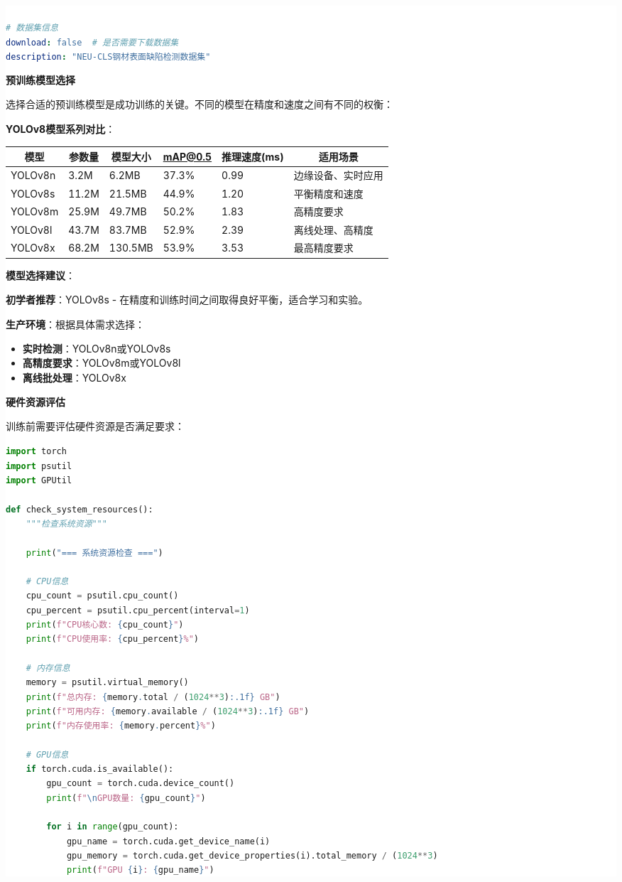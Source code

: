 ```yaml

# 数据集信息
download: false  # 是否需要下载数据集
description: "NEU-CLS钢材表面缺陷检测数据集"
```

**预训练模型选择**

选择合适的预训练模型是成功训练的关键。不同的模型在精度和速度之间有不同的权衡：

**YOLOv8模型系列对比**：

| 模型 | 参数量 | 模型大小 | mAP@0.5 | 推理速度(ms) | 适用场景 |
|------|--------|----------|---------|-------------|----------|
| YOLOv8n | 3.2M | 6.2MB | 37.3% | 0.99 | 边缘设备、实时应用 |
| YOLOv8s | 11.2M | 21.5MB | 44.9% | 1.20 | 平衡精度和速度 |
| YOLOv8m | 25.9M | 49.7MB | 50.2% | 1.83 | 高精度要求 |
| YOLOv8l | 43.7M | 83.7MB | 52.9% | 2.39 | 离线处理、高精度 |
| YOLOv8x | 68.2M | 130.5MB | 53.9% | 3.53 | 最高精度要求 |

**模型选择建议**：

**初学者推荐**：YOLOv8s - 在精度和训练时间之间取得良好平衡，适合学习和实验。

**生产环境**：根据具体需求选择：
- **实时检测**：YOLOv8n或YOLOv8s
- **高精度要求**：YOLOv8m或YOLOv8l
- **离线批处理**：YOLOv8x

**硬件资源评估**

训练前需要评估硬件资源是否满足要求：

```python
import torch
import psutil
import GPUtil

def check_system_resources():
    """检查系统资源"""
    
    print("=== 系统资源检查 ===")
    
    # CPU信息
    cpu_count = psutil.cpu_count()
    cpu_percent = psutil.cpu_percent(interval=1)
    print(f"CPU核心数: {cpu_count}")
    print(f"CPU使用率: {cpu_percent}%")
    
    # 内存信息
    memory = psutil.virtual_memory()
    print(f"总内存: {memory.total / (1024**3):.1f} GB")
    print(f"可用内存: {memory.available / (1024**3):.1f} GB")
    print(f"内存使用率: {memory.percent}%")
    
    # GPU信息
    if torch.cuda.is_available():
        gpu_count = torch.cuda.device_count()
        print(f"\nGPU数量: {gpu_count}")
        
        for i in range(gpu_count):
            gpu_name = torch.cuda.get_device_name(i)
            gpu_memory = torch.cuda.get_device_properties(i).total_memory / (1024**3)
            print(f"GPU {i}: {gpu_name}")
```